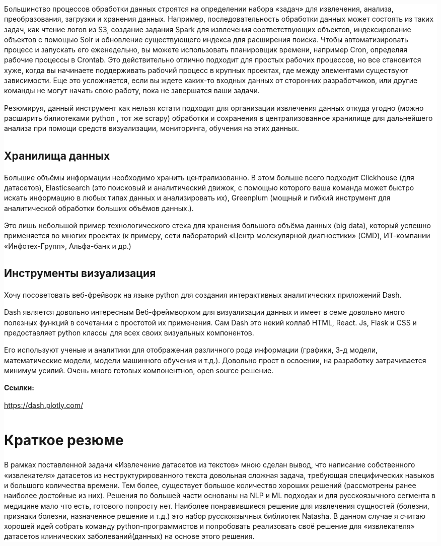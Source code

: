 Большинство процессов обработки данных строятся на определении набора «задач» для извлечения, анализа, преобразования, загрузки и хранения данных. Например, последовательность обработки данных может состоять из таких задач, как чтение логов из S3, создание задания Spark для извлечения соответствующих объектов, индексирование объектов с помощью Solr и обновление существующего индекса для расширения поиска. Чтобы автоматизировать процесс и запускать его еженедельно, вы можете использовать планировщик времени, например Cron, определяя рабочие процессы в Crontab. Это действительно отлично подходит для простых рабочих процессов, но все становится хуже, когда вы начинаете поддерживать рабочий процесс в крупных проектах, где между элементами существуют зависимости. Еще это усложняется, если вы ждете каких-то входных данных от сторонних разработчиков, или другие команды не могут начать свою работу, пока не завершатся ваши задачи.

Резюмируя, данный инструмент как нельзя кстати подходит для организации извлечения данных откуда угодно (можно расширить билиотеками python , тот же scrapy) обработки и сохранения в централизованное хранилище для дальнейшего анализа при помощи средств визуализации, мониторинга, обучения на этих данных.

## Хранилища данных

Большие объёмы информации необходимо хранить централизованно. В этом больше всего подходит Clickhouse (для датасетов), Elasticsearch (это поисковый и аналитический движок, с помощью которого ваша команда может быстро искать информацию в любых типах данных и анализировать их), Greenplum (мощный и гибкий инструмент для аналитической обработки больших объёмов данных.). 

Это лишь небольшой пример технологического стека для хранения большого объёма данных (big data), который успешно применяется во многих проектах (к примеру, сети лабораторий «Центр молекулярной диагностики» (CMD), ИТ-компании «Инфотех-Групп», Альфа-банк и др.)

## Инструменты визуализация

Хочу посоветовать веб-фрейворк на языке python для создания интерактивных аналитических приложений Dash.

Dash является довольно интересным Веб-фреймворком для визуализации данных и имеет в семе довольно много полезных функций в сочетании с простотой их применения. Сам Dash это некий коллаб HTML, React. Js, Flask и CSS и предоставляет python классы для всех своих визуальных компонентов.

Его используют ученые и аналитики для отображения различного рода информации (графики, 3-д модели, математические модели, модели машинного обучения и т.д.). Довольно прост в освоении, на разработку затрачивается минимум усилий. Очень много готовых компонентнов, open source решение.

**Ссылки:**

https://dash.plotly.com/ 

# Краткое резюме

В рамках поставленной задачи «Извлечение датасетов из текстов» мною сделан вывод, что написание собственного «извлекателя» датасетов из неструктурированного текста довольная сложная задача, требующая специфических навыков и большого количества времени. Тем более, существует большое количество хороших решений (рассмотрены ранее наиболее достойные из них). Решения по большей части основаны на NLP и ML подходах и для русскоязычного сегмента в медицине мало что есть, готового попросту нет. Наиболее понравившиеся решение для извлечения сущностей (болезни, признаки болезни, назначенное решение и т.д.) это набор русскоязычных библиотек Natasha. В данном случае я считаю хорошей идей собрать команду python-программистов и попробовать реализовать своё решение для «извлекателя» датасетов клинических заболеваний(данных) на основе этого решения.
